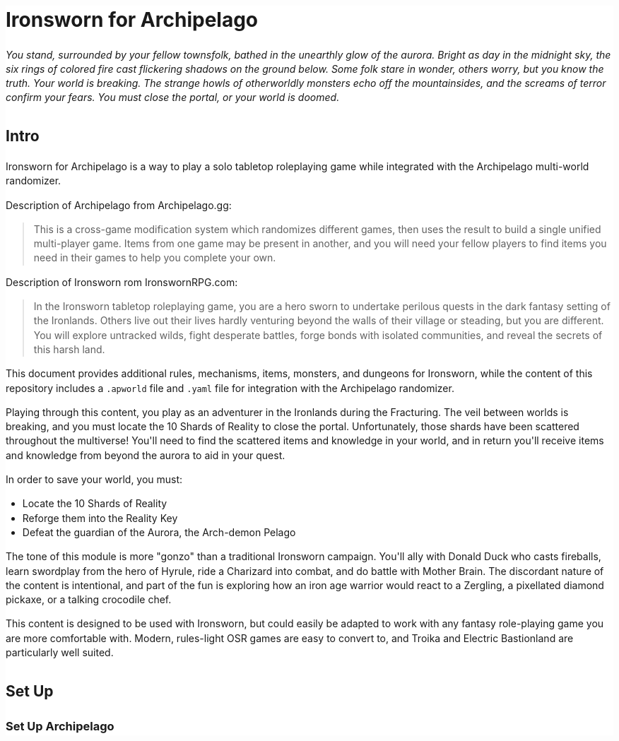 # Ironsworn for Archipelago

*You stand, surrounded by your fellow townsfolk, bathed in the unearthly glow of the aurora. Bright as day in the midnight sky, the six rings of colored fire cast flickering shadows on the ground below. Some folk stare in wonder, others worry, but you know the truth. Your world is breaking. The strange howls of otherworldly monsters echo off the mountainsides, and the screams of terror confirm your fears. You must close the portal, or your world is doomed.*

## Intro

Ironsworn for Archipelago is a way to play a solo tabletop roleplaying game while integrated with the Archipelago multi-world randomizer.

Description of Archipelago from Archipelago.gg:
> This is a cross-game modification system which randomizes different games, then uses the result to build a single unified multi-player game. Items from one game may be present in another, and you will need your fellow players to find items you need in their games to help you complete your own.

Description of Ironsworn rom IronswornRPG.com:
> In the Ironsworn tabletop roleplaying game, you are a hero sworn to undertake perilous quests in the dark fantasy setting of the Ironlands. Others live out their lives hardly venturing beyond the walls of their village or steading, but you are different. You will explore untracked wilds, fight desperate battles, forge bonds with isolated communities, and reveal the secrets of this harsh land.

This document provides additional rules, mechanisms, items, monsters, and dungeons for Ironsworn, while the content of this repository includes a `.apworld` file and `.yaml` file for integration with the Archipelago randomizer.

Playing through this content, you play as an adventurer in the Ironlands during the Fracturing. The veil between worlds is breaking, and you must locate the 10 Shards of Reality to close the portal. Unfortunately, those shards have been scattered throughout the multiverse! You'll need to find the scattered items and knowledge in your world, and in return you'll receive items and knowledge from beyond the aurora to aid in your quest.

In order to save your world, you must: 
- Locate the 10 Shards of Reality
- Reforge them into the Reality Key
- Defeat the guardian of the Aurora, the Arch-demon Pelago

The tone of this module is more "gonzo" than a traditional Ironsworn campaign. You'll ally with Donald Duck who casts fireballs, learn swordplay from the hero of Hyrule, ride a Charizard into combat, and do battle with Mother Brain. The discordant nature of the content is intentional, and part of the fun is exploring how an iron age warrior would react to a Zergling, a pixellated diamond pickaxe, or a talking crocodile chef.

This content is designed to be used with Ironsworn, but could easily be adapted to work with any fantasy role-playing game you are more comfortable with. Modern, rules-light OSR games are easy to convert to, and Troika and Electric Bastionland are particularly well suited.

## Set Up

### Set Up Archipelago
